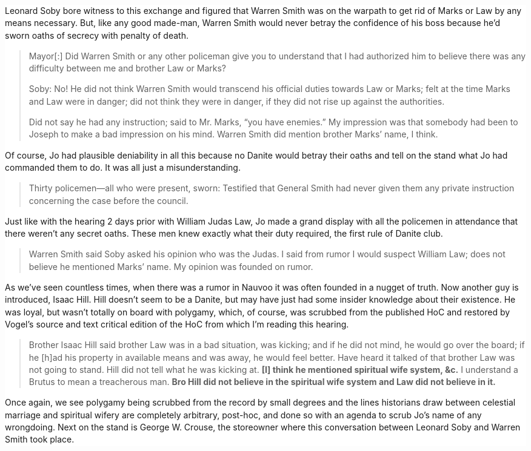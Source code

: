 Leonard Soby bore witness to this exchange and figured that Warren Smith
was on the warpath to get rid of Marks or Law by any means necessary.
But, like any good made-man, Warren Smith would never betray the
confidence of his boss because he’d sworn oaths of secrecy with penalty
of death.

> Mayor\[:\] Did Warren Smith or any other policeman give you to
> understand that I had authorized him to believe there was any
> difficulty between me and brother Law or Marks?
> 
> Soby: No\! He did not think Warren Smith would transcend his official
> duties towards Law or Marks; felt at the time Marks and Law were in
> danger; did not think they were in danger, if they did not rise up
> against the authorities.
> 
> Did not say he had any instruction; said to Mr. Marks, “you have
> enemies.” My impression was that somebody had been to Joseph to make a
> bad impression on his mind. Warren Smith did mention brother Marks’
> name, I think.

Of course, Jo had plausible deniability in all this because no Danite
would betray their oaths and tell on the stand what Jo had commanded
them to do. It was all just a misunderstanding.

> Thirty policemen—all who were present, sworn: Testified that General
> Smith had never given them any private instruction concerning the case
> before the council.

Just like with the hearing 2 days prior with William Judas Law, Jo made
a grand display with all the policemen in attendance that there weren’t
any secret oaths. These men knew exactly what their duty required, the
first rule of Danite club.

> Warren Smith said Soby asked his opinion who was the Judas. I said
> from rumor I would suspect William Law; does not believe he mentioned
> Marks’ name. My opinion was founded on rumor.

As we’ve seen countless times, when there was a rumor in Nauvoo it was
often founded in a nugget of truth. Now another guy is introduced, Isaac
Hill. Hill doesn’t seem to be a Danite, but may have just had some
insider knowledge about their existence. He was loyal, but wasn’t
totally on board with polygamy, which, of course, was scrubbed from the
published HoC and restored by Vogel’s source and text critical edition
of the HoC from which I’m reading this hearing.

> Brother Isaac Hill said brother Law was in a bad situation, was
> kicking; and if he did not mind, he would go over the board; if he
> \[h\]ad his property in available means and was away, he would feel
> better. Have heard it talked of that brother Law was not going to
> stand. Hill did not tell what he was kicking at. **\[I\] think he
> mentioned spiritual wife system, \&c.** I understand a Brutus to mean
> a treacherous man. **Bro Hill did not believe in the spiritual wife
> system and Law did not believe in it.**

Once again, we see polygamy being scrubbed from the record by small
degrees and the lines historians draw between celestial marriage and
spiritual wifery are completely arbitrary, post-hoc, and done so with an
agenda to scrub Jo’s name of any wrongdoing. Next on the stand is George
W. Crouse, the storeowner where this conversation between Leonard Soby
and Warren Smith took place.
